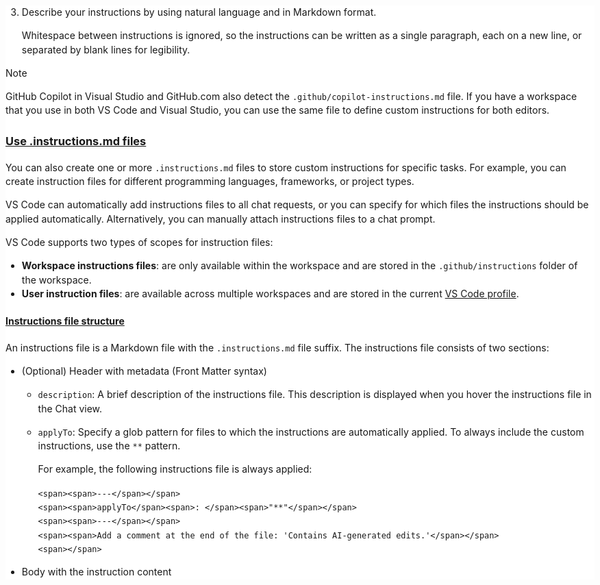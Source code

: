 3.  Describe your instructions by using natural language and in Markdown format.
    
    Whitespace between instructions is ignored, so the instructions can be written as a single paragraph, each on a new line, or separated by blank lines for legibility.
    

Note

GitHub Copilot in Visual Studio and GitHub.com also detect the `.github/copilot-instructions.md` file. If you have a workspace that you use in both VS Code and Visual Studio, you can use the same file to define custom instructions for both editors.

### [Use .instructions.md files](https://code.visualstudio.com/docs/copilot/copilot-customization#_use-instructionsmd-files)

You can also create one or more `.instructions.md` files to store custom instructions for specific tasks. For example, you can create instruction files for different programming languages, frameworks, or project types.

VS Code can automatically add instructions files to all chat requests, or you can specify for which files the instructions should be applied automatically. Alternatively, you can manually attach instructions files to a chat prompt.

VS Code supports two types of scopes for instruction files:

-   **Workspace instructions files**: are only available within the workspace and are stored in the `.github/instructions` folder of the workspace.
-   **User instruction files**: are available across multiple workspaces and are stored in the current [VS Code profile](https://code.visualstudio.com/docs/configure/profiles).

#### [Instructions file structure](https://code.visualstudio.com/docs/copilot/copilot-customization#_instructions-file-structure)

An instructions file is a Markdown file with the `.instructions.md` file suffix. The instructions file consists of two sections:

-   (Optional) Header with metadata (Front Matter syntax)
    
    -   `description`: A brief description of the instructions file. This description is displayed when you hover the instructions file in the Chat view.
        
    -   `applyTo`: Specify a glob pattern for files to which the instructions are automatically applied. To always include the custom instructions, use the `**` pattern.
        
        For example, the following instructions file is always applied:
        
        ```
        <span><span>---</span></span>
        <span><span>applyTo</span><span>: </span><span>"**"</span></span>
        <span><span>---</span></span>
        <span><span>Add a comment at the end of the file: 'Contains AI-generated edits.'</span></span>
        <span></span>
        ```
        
-   Body with the instruction content
    